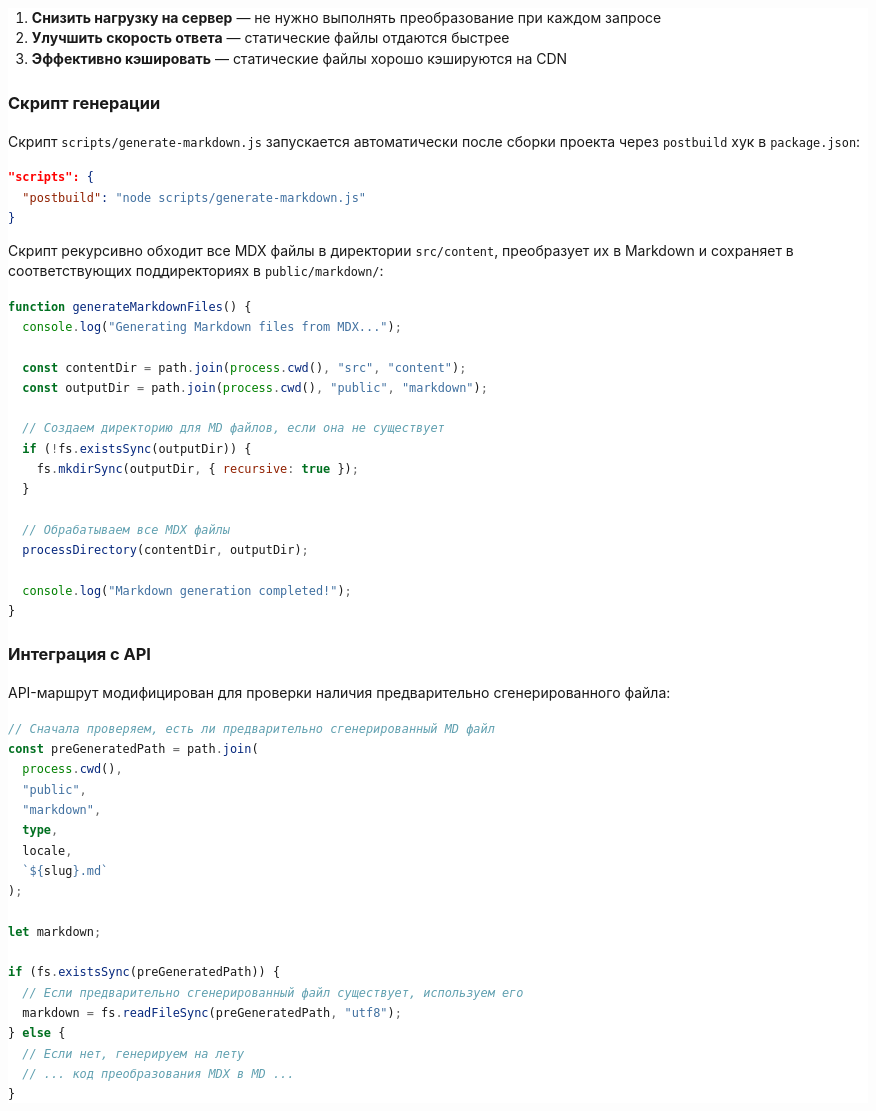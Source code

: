 1. **Снизить нагрузку на сервер** — не нужно выполнять преобразование при каждом запросе
2. **Улучшить скорость ответа** — статические файлы отдаются быстрее
3. **Эффективно кэшировать** — статические файлы хорошо кэшируются на CDN

### Скрипт генерации

Скрипт `scripts/generate-markdown.js` запускается автоматически после сборки проекта через `postbuild` хук в `package.json`:

```json
"scripts": {
  "postbuild": "node scripts/generate-markdown.js"
}
```

Скрипт рекурсивно обходит все MDX файлы в директории `src/content`, преобразует их в Markdown и сохраняет в соответствующих поддиректориях в `public/markdown/`:

```javascript
function generateMarkdownFiles() {
  console.log("Generating Markdown files from MDX...");

  const contentDir = path.join(process.cwd(), "src", "content");
  const outputDir = path.join(process.cwd(), "public", "markdown");

  // Создаем директорию для MD файлов, если она не существует
  if (!fs.existsSync(outputDir)) {
    fs.mkdirSync(outputDir, { recursive: true });
  }

  // Обрабатываем все MDX файлы
  processDirectory(contentDir, outputDir);

  console.log("Markdown generation completed!");
}
```

### Интеграция с API

API-маршрут модифицирован для проверки наличия предварительно сгенерированного файла:

```typescript
// Сначала проверяем, есть ли предварительно сгенерированный MD файл
const preGeneratedPath = path.join(
  process.cwd(),
  "public",
  "markdown",
  type,
  locale,
  `${slug}.md`
);

let markdown;

if (fs.existsSync(preGeneratedPath)) {
  // Если предварительно сгенерированный файл существует, используем его
  markdown = fs.readFileSync(preGeneratedPath, "utf8");
} else {
  // Если нет, генерируем на лету
  // ... код преобразования MDX в MD ...
}
```
